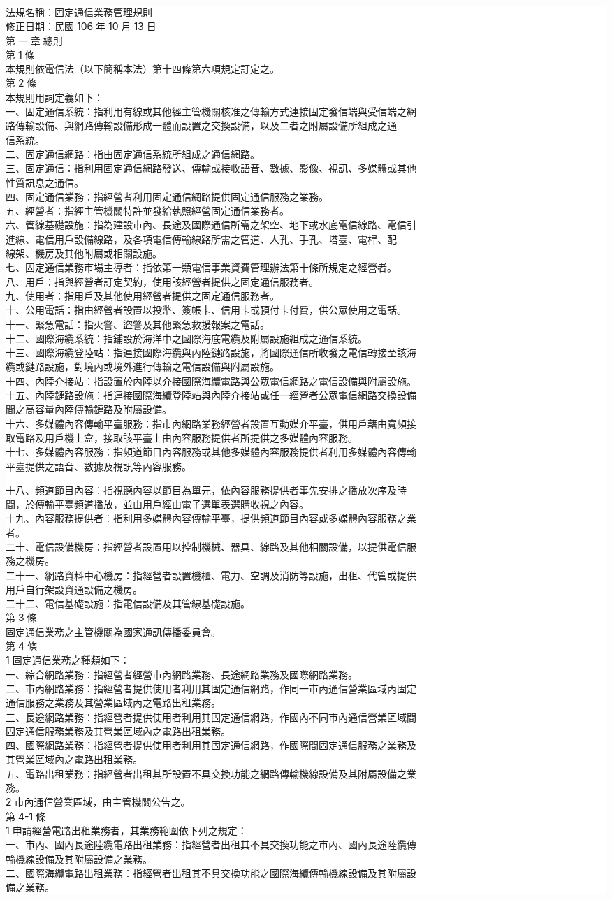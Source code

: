 法規名稱：固定通信業務管理規則  
修正日期：民國 106 年 10 月 13 日  
第 一 章 總則  
第 1 條  
本規則依電信法（以下簡稱本法）第十四條第六項規定訂定之。  
第 2 條  
本規則用詞定義如下：  
一、固定通信系統：指利用有線或其他經主管機關核准之傳輸方式連接固定發信端與受信端之網  
路傳輸設備、與網路傳輸設備形成一體而設置之交換設備，以及二者之附屬設備所組成之通  
信系統。  
二、固定通信網路：指由固定通信系統所組成之通信網路。  
三、固定通信：指利用固定通信網路發送、傳輸或接收語音、數據、影像、視訊、多媒體或其他  
性質訊息之通信。  
四、固定通信業務：指經營者利用固定通信網路提供固定通信服務之業務。  
五、經營者：指經主管機關特許並發給執照經營固定通信業務者。  
六、管線基礎設施：指為建設市內、長途及國際通信所需之架空、地下或水底電信線路、電信引  
進線、電信用戶設備線路，及各項電信傳輸線路所需之管道、人孔、手孔、塔臺、電桿、配  
線架、機房及其他附屬或相關設施。  
七、固定通信業務市場主導者：指依第一類電信事業資費管理辦法第十條所規定之經營者。  
八、用戶：指與經營者訂定契約，使用該經營者提供之固定通信服務者。  
九、使用者：指用戶及其他使用經營者提供之固定通信服務者。  
十、公用電話：指由經營者設置以投幣、簽帳卡、信用卡或預付卡付費，供公眾使用之電話。  
十一、緊急電話：指火警、盜警及其他緊急救援報案之電話。  
十二、國際海纜系統：指鋪設於海洋中之國際海底電纜及附屬設施組成之通信系統。  
十三、國際海纜登陸站：指連接國際海纜與內陸鏈路設施，將國際通信所收發之電信轉接至該海  
纜或鏈路設施，對境內或境外進行傳輸之電信設備與附屬設施。  
十四、內陸介接站：指設置於內陸以介接國際海纜電路與公眾電信網路之電信設備與附屬設施。  
十五、內陸鏈路設施：指連接國際海纜登陸站與內陸介接站或任一經營者公眾電信網路交換設備  
間之高容量內陸傳輸鏈路及附屬設備。  
十六、多媒體內容傳輸平臺服務：指市內網路業務經營者設置互動媒介平臺，供用戶藉由寬頻接  
取電路及用戶機上盒，接取該平臺上由內容服務提供者所提供之多媒體內容服務。  
十七、多媒體內容服務︰指頻道節目內容服務或其他多媒體內容服務提供者利用多媒體內容傳輸  
平臺提供之語音、數據及視訊等內容服務。  


十八、頻道節目內容︰指視聽內容以節目為單元，依內容服務提供者事先安排之播放次序及時  
間，於傳輸平臺頻道播放，並由用戶經由電子選單表選購收視之內容。  
十九、內容服務提供者︰指利用多媒體內容傳輸平臺，提供頻道節目內容或多媒體內容服務之業  
者。  
二十、電信設備機房：指經營者設置用以控制機械、器具、線路及其他相關設備，以提供電信服  
務之機房。  
二十一、網路資料中心機房：指經營者設置機櫃、電力、空調及消防等設施，出租、代管或提供  
用戶自行架設資通設備之機房。  
二十二、電信基礎設施：指電信設備及其管線基礎設施。  
第 3 條  
固定通信業務之主管機關為國家通訊傳播委員會。  
第 4 條  
1 固定通信業務之種類如下：  
一、綜合網路業務：指經營者經營市內網路業務、長途網路業務及國際網路業務。  
二、市內網路業務：指經營者提供使用者利用其固定通信網路，作同一市內通信營業區域內固定  
通信服務之業務及其營業區域內之電路出租業務。  
三、長途網路業務：指經營者提供使用者利用其固定通信網路，作國內不同市內通信營業區域間  
固定通信服務業務及其營業區域內之電路出租業務。  
四、國際網路業務：指經營者提供使用者利用其固定通信網路，作國際間固定通信服務之業務及  
其營業區域內之電路出租業務。  
五、電路出租業務：指經營者出租其所設置不具交換功能之網路傳輸機線設備及其附屬設備之業  
務。  
2 市內通信營業區域，由主管機關公告之。  
第 4-1 條  
1 申請經營電路出租業務者，其業務範圍依下列之規定：  
一、市內、國內長途陸纜電路出租業務：指經營者出租其不具交換功能之市內、國內長途陸纜傳  
輸機線設備及其附屬設備之業務。  
二、國際海纜電路出租業務：指經營者出租其不具交換功能之國際海纜傳輸機線設備及其附屬設  
備之業務。  